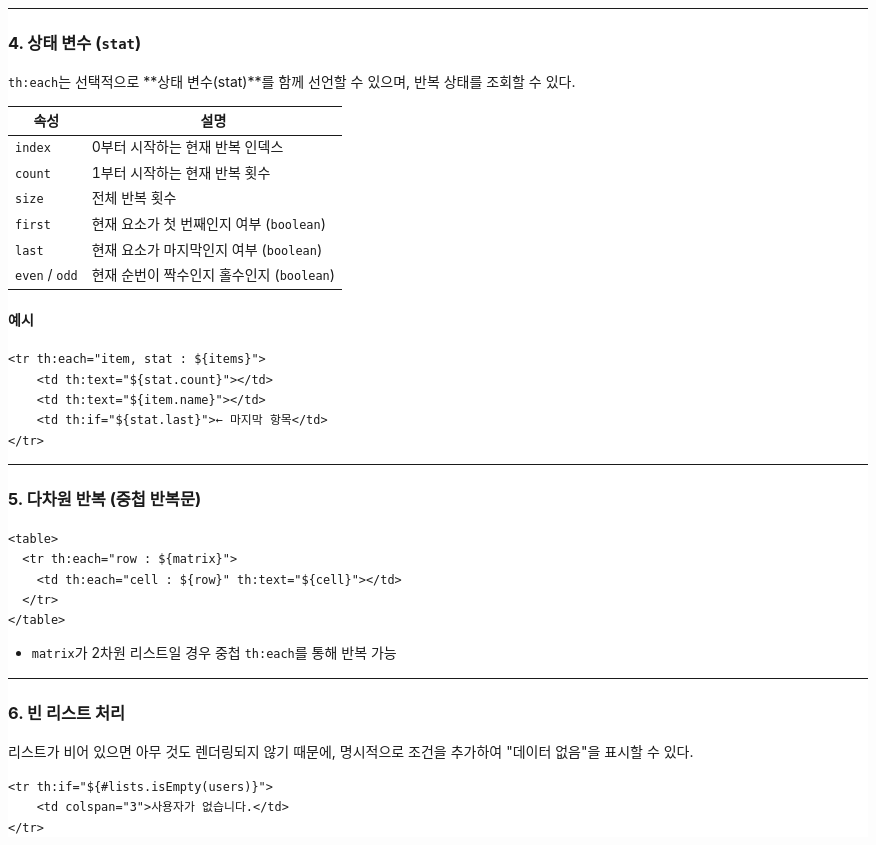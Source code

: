 ------

### 4. 상태 변수 (`stat`)

`th:each`는 선택적으로 **상태 변수(stat)**를 함께 선언할 수 있으며, 반복 상태를 조회할 수 있다.

| 속성           | 설명                                      |
| -------------- | ----------------------------------------- |
| `index`        | 0부터 시작하는 현재 반복 인덱스           |
| `count`        | 1부터 시작하는 현재 반복 횟수             |
| `size`         | 전체 반복 횟수                            |
| `first`        | 현재 요소가 첫 번째인지 여부 (`boolean`)  |
| `last`         | 현재 요소가 마지막인지 여부 (`boolean`)   |
| `even` / `odd` | 현재 순번이 짝수인지 홀수인지 (`boolean`) |

#### 예시

```
<tr th:each="item, stat : ${items}">
    <td th:text="${stat.count}"></td>
    <td th:text="${item.name}"></td>
    <td th:if="${stat.last}">← 마지막 항목</td>
</tr>
```

------

### 5. 다차원 반복 (중첩 반복문)

```
<table>
  <tr th:each="row : ${matrix}">
    <td th:each="cell : ${row}" th:text="${cell}"></td>
  </tr>
</table>
```

- `matrix`가 2차원 리스트일 경우 중첩 `th:each`를 통해 반복 가능

------

### 6. 빈 리스트 처리

리스트가 비어 있으면 아무 것도 렌더링되지 않기 때문에, 명시적으로 조건을 추가하여 "데이터 없음"을 표시할 수 있다.

```
<tr th:if="${#lists.isEmpty(users)}">
    <td colspan="3">사용자가 없습니다.</td>
</tr>
```
